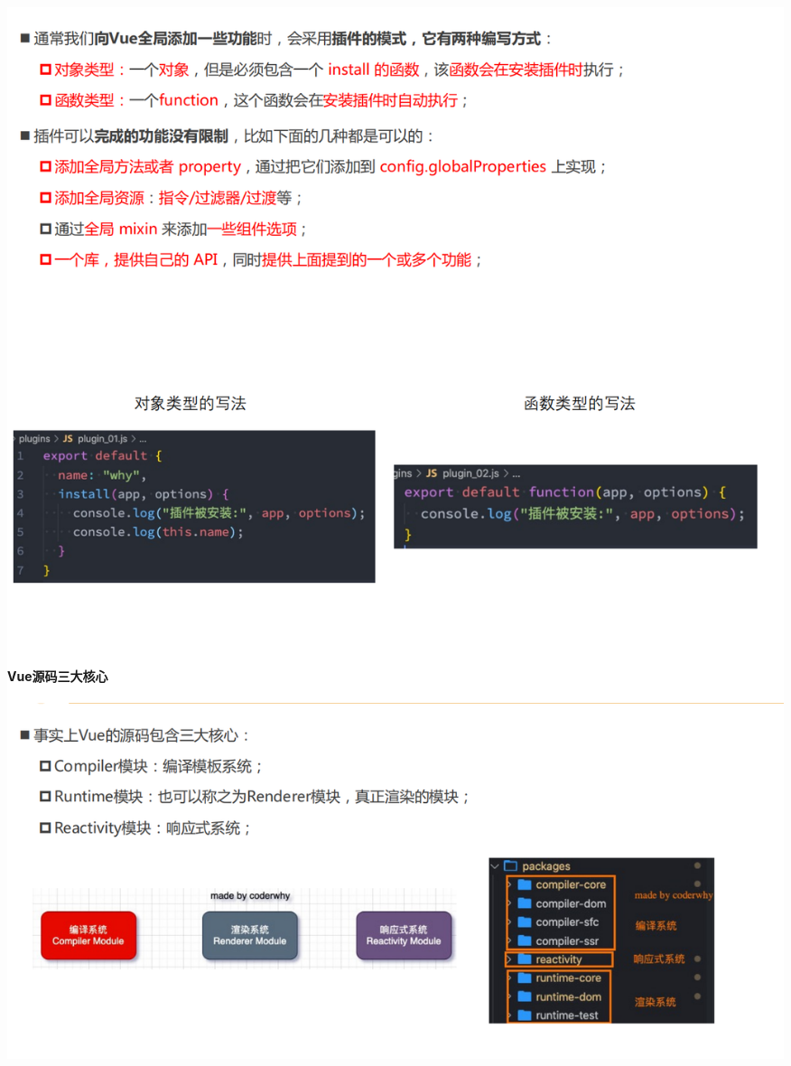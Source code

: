 ![image-20220511095944652](Vuejs.assets/image-20220511095944652.png)

![image-20220511095958228](Vuejs.assets/image-20220511095958228.png)

#### Vue源码三大核心

![image-20220511135433362](Vuejs.assets/image-20220511135433362.png)

